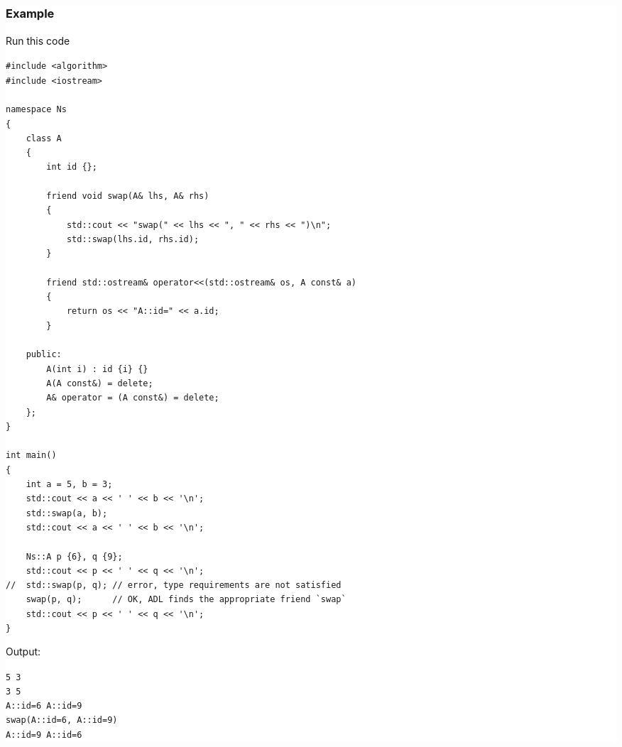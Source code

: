 ### Example

Run this code

```
#include <algorithm>
#include <iostream>
 
namespace Ns
{
    class A
    {
        int id {};
 
        friend void swap(A& lhs, A& rhs)
        {
            std::cout << "swap(" << lhs << ", " << rhs << ")\n";
            std::swap(lhs.id, rhs.id);
        }
 
        friend std::ostream& operator<<(std::ostream& os, A const& a)
        {
            return os << "A::id=" << a.id;
        }
 
    public:
        A(int i) : id {i} {}
        A(A const&) = delete;
        A& operator = (A const&) = delete;
    };
}
 
int main()
{
    int a = 5, b = 3;
    std::cout << a << ' ' << b << '\n';
    std::swap(a, b);
    std::cout << a << ' ' << b << '\n';
 
    Ns::A p {6}, q {9};
    std::cout << p << ' ' << q << '\n';
//  std::swap(p, q); // error, type requirements are not satisfied
    swap(p, q);      // OK, ADL finds the appropriate friend `swap`
    std::cout << p << ' ' << q << '\n';
}

```

Output:

```
5 3
3 5
A::id=6 A::id=9
swap(A::id=6, A::id=9)
A::id=9 A::id=6

```
